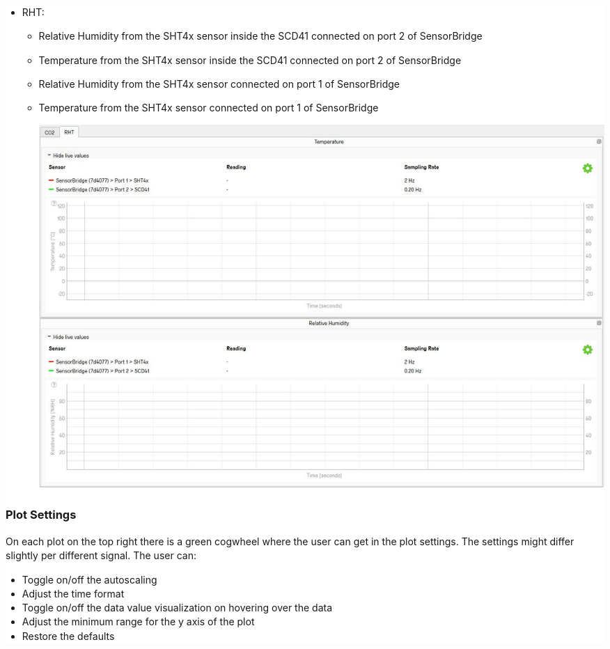 - RHT:

  - Relative Humidity from the SHT4x sensor inside the SCD41
    connected on port 2 of SensorBridge
  - Temperature from the SHT4x sensor inside the SCD41 connected on
    port 2 of SensorBridge
  - Relative Humidity from the SHT4x sensor connected on port 1 of
    SensorBridge
  - Temperature from the SHT4x sensor connected on port 1 of
    SensorBridge

    ![](attachments/278673337/284036399.jpg ":size=80%")

### Plot Settings

On each plot on the top right there is a green cogwheel where the user
can get in the plot settings. The settings might differ slightly per
different signal. The user can:

- Toggle on/off the autoscaling
- Adjust the time format
- Toggle on/off the data value visualization on hovering over the data
- Adjust the minimum range for the y axis of the plot
- Restore the defaults
